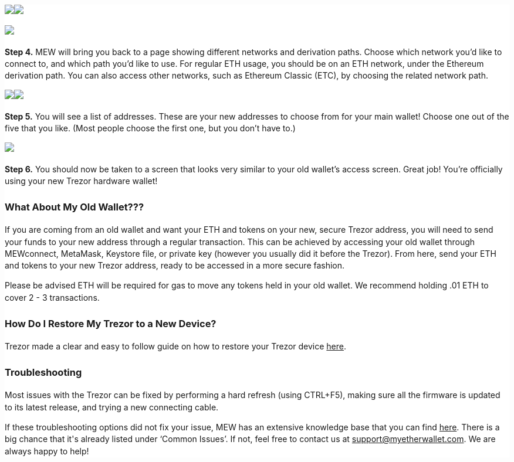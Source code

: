 

<img src="https://github.com/stephenmew/KBimages/blob/master/Trezor16.png?raw=true" width="40%"><img src="https://github.com/stephenmew/KBimages/blob/master/Trezor12.png?raw=true" width="40%">

<img src="https://github.com/stephenmew/KBimages/blob/master/Trezor17.png?raw=true" width="40%">



**Step 4.** MEW will bring you back to a page showing different networks and derivation paths. Choose which network you’d like to connect to, and which path you’d like to use. For regular ETH usage, you should be on an ETH network, under the Ethereum derivation path. You can also access other networks, such as Ethereum Classic (ETC), by choosing the related network path.



<img src="https://github.com/stephenmew/KBimages/blob/master/Trezor13.png?raw=true" width="42.5%"><img src="https://github.com/stephenmew/KBimages/blob/master/Trezor14.png?raw=true" width="50%">



**Step 5.** You will see a list of addresses. These are your new addresses to choose from for your main wallet! Choose one out of the five that you like. (Most people choose the first one, but you don’t have to.)



<img src="https://github.com/stephenmew/KBimages/blob/master/Trezor15.png?raw=true" width="50%">



**Step 6.** You should now be taken to a screen that looks very similar to your old wallet’s access screen. Great job! You’re officially using your new Trezor hardware wallet! 



### What About My Old Wallet???

If you are coming from an old wallet and want your ETH and tokens on your new, secure Trezor address, you will need to send your funds to your new address through a regular transaction. This can be achieved by accessing your old wallet through MEWconnect, MetaMask, Keystore file, or private key (however you usually did it before the Trezor). From here, send your ETH and tokens to your new Trezor address, ready to be accessed in a more secure fashion.

Please be advised ETH will be required for gas to move any tokens held in your old wallet. We recommend holding .01 ETH to cover 2 - 3 transactions.



### How Do I Restore My Trezor to a New Device?

Trezor made a clear and easy to follow guide on how to restore your Trezor device [here](https://wiki.trezor.io/User_manual:Recovery).



### Troubleshooting

Most issues with the Trezor can be fixed by performing a hard refresh (using CTRL+F5), making sure all the firmware is updated to its latest release, and trying a new connecting cable. 
 
If these troubleshooting options did not fix your issue, MEW has an extensive knowledge base that you can find [here](). There is a big chance that it's already listed under ‘Common Issues’. If not, feel free to contact us at support@myetherwallet.com. We are always happy to help!